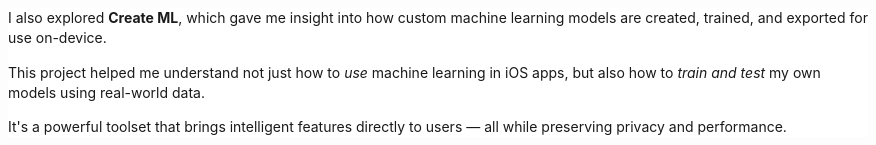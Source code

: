 I also explored **Create ML**, which gave me insight into how custom machine learning models are created, trained, and exported for use on-device. 

This project helped me understand not just how to *use* machine learning in iOS apps, but also how to *train and test* my own models using real-world data. 

It's a powerful toolset that brings intelligent features directly to users — all while preserving privacy and performance.
